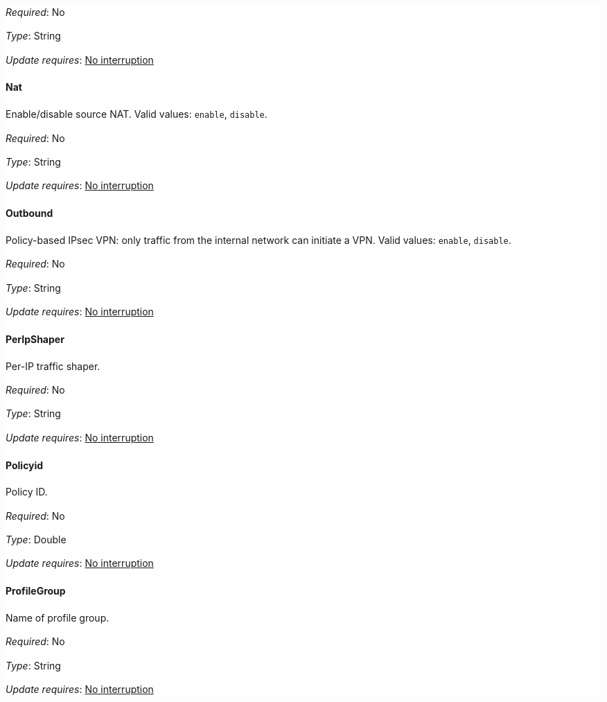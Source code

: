 _Required_: No

_Type_: String

_Update requires_: [No interruption](https://docs.aws.amazon.com/AWSCloudFormation/latest/UserGuide/using-cfn-updating-stacks-update-behaviors.html#update-no-interrupt)

#### Nat

Enable/disable source NAT. Valid values: `enable`, `disable`.

_Required_: No

_Type_: String

_Update requires_: [No interruption](https://docs.aws.amazon.com/AWSCloudFormation/latest/UserGuide/using-cfn-updating-stacks-update-behaviors.html#update-no-interrupt)

#### Outbound

Policy-based IPsec VPN: only traffic from the internal network can initiate a VPN. Valid values: `enable`, `disable`.

_Required_: No

_Type_: String

_Update requires_: [No interruption](https://docs.aws.amazon.com/AWSCloudFormation/latest/UserGuide/using-cfn-updating-stacks-update-behaviors.html#update-no-interrupt)

#### PerIpShaper

Per-IP traffic shaper.

_Required_: No

_Type_: String

_Update requires_: [No interruption](https://docs.aws.amazon.com/AWSCloudFormation/latest/UserGuide/using-cfn-updating-stacks-update-behaviors.html#update-no-interrupt)

#### Policyid

Policy ID.

_Required_: No

_Type_: Double

_Update requires_: [No interruption](https://docs.aws.amazon.com/AWSCloudFormation/latest/UserGuide/using-cfn-updating-stacks-update-behaviors.html#update-no-interrupt)

#### ProfileGroup

Name of profile group.

_Required_: No

_Type_: String

_Update requires_: [No interruption](https://docs.aws.amazon.com/AWSCloudFormation/latest/UserGuide/using-cfn-updating-stacks-update-behaviors.html#update-no-interrupt)
